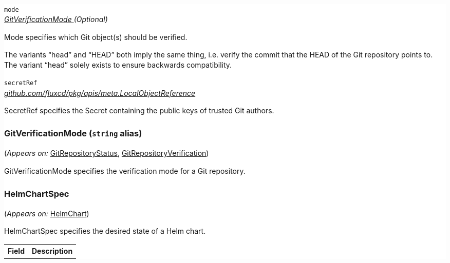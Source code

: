 </tr>
</thead>
<tbody>
<tr>
<td>
<code>mode</code><br>
<em>
<a href="#source.toolkit.fluxcd.io/v1.GitVerificationMode">
GitVerificationMode
</a>
</em>
</td>
<td>
<em>(Optional)</em>
<p>Mode specifies which Git object(s) should be verified.</p>
<p>The variants &ldquo;head&rdquo; and &ldquo;HEAD&rdquo; both imply the same thing, i.e. verify
the commit that the HEAD of the Git repository points to. The variant
&ldquo;head&rdquo; solely exists to ensure backwards compatibility.</p>
</td>
</tr>
<tr>
<td>
<code>secretRef</code><br>
<em>
<a href="https://pkg.go.dev/github.com/fluxcd/pkg/apis/meta#LocalObjectReference">
github.com/fluxcd/pkg/apis/meta.LocalObjectReference
</a>
</em>
</td>
<td>
<p>SecretRef specifies the Secret containing the public keys of trusted Git
authors.</p>
</td>
</tr>
</tbody>
</table>
</div>
</div>
<h3 id="source.toolkit.fluxcd.io/v1.GitVerificationMode">GitVerificationMode
(<code>string</code> alias)</h3>
<p>
(<em>Appears on:</em>
<a href="#source.toolkit.fluxcd.io/v1.GitRepositoryStatus">GitRepositoryStatus</a>, 
<a href="#source.toolkit.fluxcd.io/v1.GitRepositoryVerification">GitRepositoryVerification</a>)
</p>
<p>GitVerificationMode specifies the verification mode for a Git repository.</p>
<h3 id="source.toolkit.fluxcd.io/v1.HelmChartSpec">HelmChartSpec
</h3>
<p>
(<em>Appears on:</em>
<a href="#source.toolkit.fluxcd.io/v1.HelmChart">HelmChart</a>)
</p>
<p>HelmChartSpec specifies the desired state of a Helm chart.</p>
<div class="md-typeset__scrollwrap">
<div class="md-typeset__table">
<table>
<thead>
<tr>
<th>Field</th>
<th>Description</th>
</tr>
</thead>
<tbody>
<tr>
